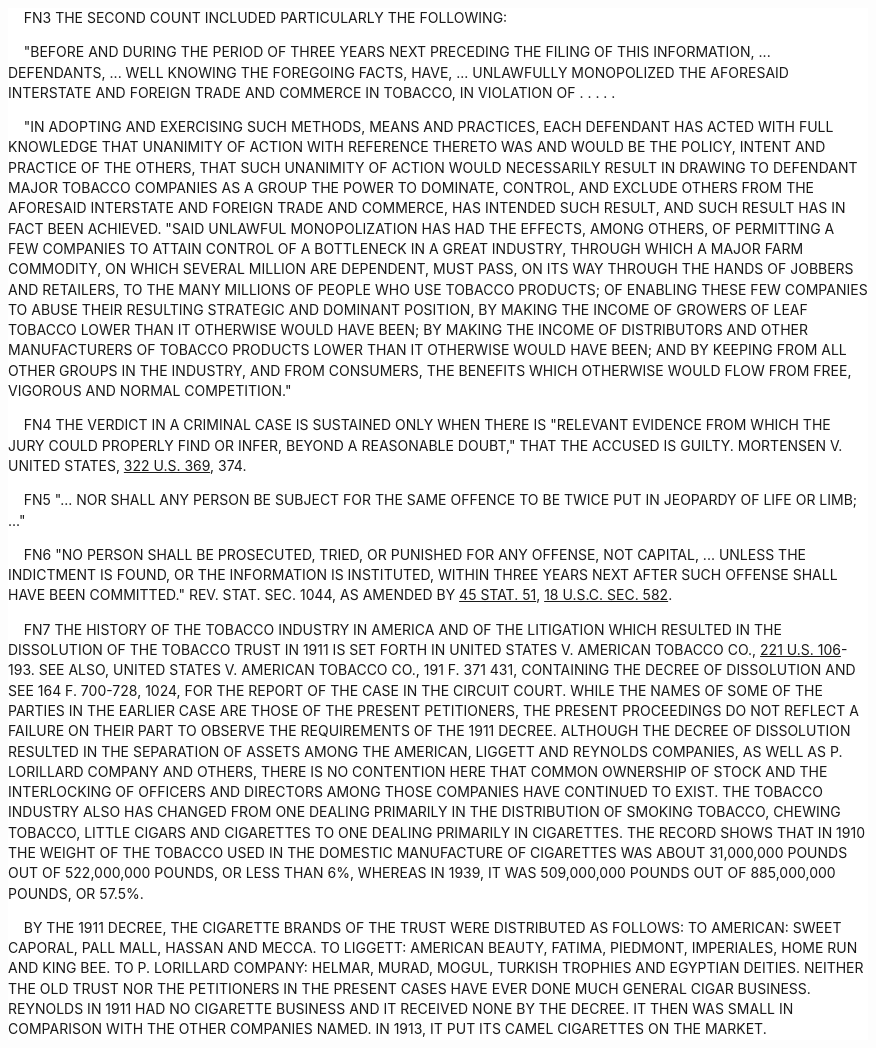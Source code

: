     FN3  THE SECOND COUNT INCLUDED PARTICULARLY THE FOLLOWING:

    "BEFORE AND DURING THE PERIOD OF THREE YEARS NEXT PRECEDING THE FILING OF THIS INFORMATION, ...  DEFENDANTS,  ...  WELL KNOWING THE FOREGOING FACTS, HAVE, ...  UNLAWFULLY MONOPOLIZED THE AFORESAID INTERSTATE AND FOREIGN TRADE AND COMMERCE IN TOBACCO, IN VIOLATION OF .  .         .         .         .

    "IN ADOPTING AND EXERCISING SUCH METHODS, MEANS AND PRACTICES, EACH DEFENDANT HAS ACTED WITH FULL KNOWLEDGE THAT UNANIMITY OF ACTION WITH REFERENCE THERETO WAS AND WOULD BE THE POLICY, INTENT AND PRACTICE OF THE OTHERS, THAT SUCH UNANIMITY OF ACTION WOULD NECESSARILY RESULT IN DRAWING TO DEFENDANT MAJOR TOBACCO COMPANIES AS A GROUP THE POWER TO DOMINATE, CONTROL, AND EXCLUDE OTHERS FROM THE AFORESAID INTERSTATE AND FOREIGN TRADE AND COMMERCE, HAS INTENDED SUCH RESULT, AND SUCH RESULT HAS IN FACT BEEN ACHIEVED.    "SAID UNLAWFUL MONOPOLIZATION HAS HAD THE EFFECTS, AMONG OTHERS, OF PERMITTING A FEW COMPANIES TO ATTAIN CONTROL OF A BOTTLENECK IN A GREAT INDUSTRY, THROUGH WHICH A MAJOR FARM COMMODITY, ON WHICH SEVERAL MILLION ARE DEPENDENT, MUST PASS, ON ITS WAY THROUGH THE HANDS OF JOBBERS AND RETAILERS, TO THE MANY MILLIONS OF PEOPLE WHO USE TOBACCO PRODUCTS; OF ENABLING THESE FEW COMPANIES TO ABUSE THEIR RESULTING STRATEGIC AND DOMINANT POSITION, BY MAKING THE INCOME OF GROWERS OF LEAF TOBACCO LOWER THAN IT OTHERWISE WOULD HAVE BEEN; BY MAKING THE INCOME OF DISTRIBUTORS AND OTHER MANUFACTURERS OF TOBACCO PRODUCTS LOWER THAN IT OTHERWISE WOULD HAVE BEEN; AND BY KEEPING FROM ALL OTHER GROUPS IN THE INDUSTRY, AND FROM CONSUMERS, THE BENEFITS WHICH OTHERWISE WOULD FLOW FROM FREE, VIGOROUS AND NORMAL COMPETITION."

    FN4  THE VERDICT IN A CRIMINAL CASE IS SUSTAINED ONLY WHEN THERE IS "RELEVANT EVIDENCE FROM WHICH THE JURY COULD PROPERLY FIND OR INFER, BEYOND A REASONABLE DOUBT," THAT THE ACCUSED IS GUILTY.  MORTENSEN V. UNITED STATES, [322 U.S. 369][/us/courts/scotus/usReporter/322/369], 374.

    FN5  "...  NOR SHALL ANY PERSON BE SUBJECT FOR THE SAME OFFENCE TO BE TWICE PUT IN JEOPARDY OF LIFE OR LIMB; ..."

    FN6  "NO PERSON SHALL BE PROSECUTED, TRIED, OR PUNISHED FOR ANY OFFENSE, NOT CAPITAL,  ... UNLESS THE INDICTMENT IS FOUND, OR THE INFORMATION IS INSTITUTED, WITHIN THREE YEARS NEXT AFTER SUCH OFFENSE SHALL HAVE BEEN COMMITTED."  REV. STAT. SEC. 1044, AS AMENDED BY [45 STAT. 51][/us/stat/45/51], [18 U.S.C. SEC. 582][/us/usc/t18/s582].

    FN7  THE HISTORY OF THE TOBACCO INDUSTRY IN AMERICA AND OF THE LITIGATION WHICH RESULTED IN THE DISSOLUTION OF THE TOBACCO TRUST IN 1911 IS SET FORTH IN UNITED STATES V. AMERICAN TOBACCO CO., [221 U.S. 106][/us/courts/scotus/usReporter/221/106]-193.  SEE ALSO, UNITED STATES V. AMERICAN TOBACCO CO., 191 F. 371 431, CONTAINING THE DECREE OF DISSOLUTION AND SEE 164 F. 700-728, 1024, FOR THE REPORT OF THE CASE IN THE CIRCUIT COURT.  WHILE THE NAMES OF SOME OF THE PARTIES IN THE EARLIER CASE ARE THOSE OF THE PRESENT PETITIONERS, THE PRESENT PROCEEDINGS DO NOT REFLECT A FAILURE ON THEIR PART TO OBSERVE THE REQUIREMENTS OF THE 1911 DECREE.  ALTHOUGH THE DECREE OF DISSOLUTION RESULTED IN THE SEPARATION OF ASSETS AMONG THE AMERICAN, LIGGETT AND REYNOLDS COMPANIES, AS WELL AS P. LORILLARD COMPANY AND OTHERS, THERE IS NO CONTENTION HERE THAT COMMON OWNERSHIP OF STOCK AND THE INTERLOCKING OF OFFICERS AND DIRECTORS AMONG THOSE COMPANIES HAVE CONTINUED TO EXIST.  THE TOBACCO INDUSTRY ALSO HAS CHANGED FROM ONE DEALING PRIMARILY IN THE DISTRIBUTION OF SMOKING TOBACCO, CHEWING TOBACCO, LITTLE CIGARS AND CIGARETTES TO ONE DEALING PRIMARILY IN CIGARETTES.  THE RECORD SHOWS THAT IN 1910 THE WEIGHT OF THE TOBACCO USED IN THE DOMESTIC MANUFACTURE OF CIGARETTES WAS ABOUT 31,000,000 POUNDS OUT OF 522,000,000 POUNDS, OR LESS THAN 6%, WHEREAS IN 1939, IT WAS 509,000,000 POUNDS OUT OF 885,000,000 POUNDS, OR 57.5%.

    BY THE 1911 DECREE, THE CIGARETTE BRANDS OF THE TRUST WERE DISTRIBUTED AS FOLLOWS:  TO AMERICAN: SWEET CAPORAL, PALL MALL, HASSAN AND MECCA.  TO LIGGETT:  AMERICAN BEAUTY, FATIMA, PIEDMONT, IMPERIALES, HOME RUN AND KING BEE.  TO P. LORILLARD COMPANY:  HELMAR, MURAD, MOGUL, TURKISH TROPHIES AND EGYPTIAN DEITIES.  NEITHER THE OLD TRUST NOR THE PETITIONERS IN THE PRESENT CASES HAVE EVER DONE MUCH GENERAL CIGAR BUSINESS.  REYNOLDS IN 1911 HAD NO CIGARETTE BUSINESS AND IT RECEIVED NONE BY THE DECREE.  IT THEN WAS SMALL IN COMPARISON WITH THE OTHER COMPANIES NAMED.  IN 1913, IT PUT ITS CAMEL CIGARETTES ON THE MARKET.


[/us/courts/scotus/usReporter/328/781]: https://publicdocs.github.io/go/links?ns=uslm-x&ref=%2Fus%2Fcourts%2Fscotus%2FusReporter%2F328%2F781
[/us/courts/scotus/usReporter/317/49]: https://publicdocs.github.io/go/links?ns=uslm-x&ref=%2Fus%2Fcourts%2Fscotus%2FusReporter%2F317%2F49
[/us/courts/scotus/usReporter/238/78]: https://publicdocs.github.io/go/links?ns=uslm-x&ref=%2Fus%2Fcourts%2Fscotus%2FusReporter%2F238%2F78
[/us/courts/scotus/usReporter/328/640]: https://publicdocs.github.io/go/links?ns=uslm-x&ref=%2Fus%2Fcourts%2Fscotus%2FusReporter%2F328%2F640
[/us/courts/scotus/usReporter/324/836]: https://publicdocs.github.io/go/links?ns=uslm-x&ref=%2Fus%2Fcourts%2Fscotus%2FusReporter%2F324%2F836
[/us/courts/scotus/usReporter/324/891]: https://publicdocs.github.io/go/links?ns=uslm-x&ref=%2Fus%2Fcourts%2Fscotus%2FusReporter%2F324%2F891
[/us/courts/scotus/usReporter/324/836]: https://publicdocs.github.io/go/links?ns=uslm-x&ref=%2Fus%2Fcourts%2Fscotus%2FusReporter%2F324%2F836
[/us/courts/scotus/usReporter/324/891]: https://publicdocs.github.io/go/links?ns=uslm-x&ref=%2Fus%2Fcourts%2Fscotus%2FusReporter%2F324%2F891
[/us/courts/scotus/usReporter/317/49]: https://publicdocs.github.io/go/links?ns=uslm-x&ref=%2Fus%2Fcourts%2Fscotus%2FusReporter%2F317%2F49
[/us/courts/scotus/usReporter/284/299]: https://publicdocs.github.io/go/links?ns=uslm-x&ref=%2Fus%2Fcourts%2Fscotus%2FusReporter%2F284%2F299
[/us/stat/35/1096]: https://publicdocs.github.io/go/links?ns=uslm&ref=%2Fus%2Fstat%2F35%2F1096
[/us/usc/t18/s88]: https://publicdocs.github.io/go/links?ns=uslm&ref=%2Fus%2Fusc%2Ft18%2Fs88
[/us/courts/scotus/usReporter/310/150]: https://publicdocs.github.io/go/links?ns=uslm-x&ref=%2Fus%2Fcourts%2Fscotus%2FusReporter%2F310%2F150
[/us/courts/scotus/usReporter/238/78]: https://publicdocs.github.io/go/links?ns=uslm-x&ref=%2Fus%2Fcourts%2Fscotus%2FusReporter%2F238%2F78
[/us/courts/scotus/usReporter/328/640]: https://publicdocs.github.io/go/links?ns=uslm-x&ref=%2Fus%2Fcourts%2Fscotus%2FusReporter%2F328%2F640
[/us/courts/scotus/usReporter/286/106]: https://publicdocs.github.io/go/links?ns=uslm-x&ref=%2Fus%2Fcourts%2Fscotus%2FusReporter%2F286%2F106
[/us/courts/scotus/usReporter/310/150]: https://publicdocs.github.io/go/links?ns=uslm-x&ref=%2Fus%2Fcourts%2Fscotus%2FusReporter%2F310%2F150
[/us/courts/scotus/usReporter/252/85]: https://publicdocs.github.io/go/links?ns=uslm-x&ref=%2Fus%2Fcourts%2Fscotus%2FusReporter%2F252%2F85
[/us/courts/scotus/usReporter/310/469]: https://publicdocs.github.io/go/links?ns=uslm-x&ref=%2Fus%2Fcourts%2Fscotus%2FusReporter%2F310%2F469
[/us/courts/scotus/usReporter/253/26]: https://publicdocs.github.io/go/links?ns=uslm-x&ref=%2Fus%2Fcourts%2Fscotus%2FusReporter%2F253%2F26
[/us/courts/scotus/usReporter/253/26]: https://publicdocs.github.io/go/links?ns=uslm-x&ref=%2Fus%2Fcourts%2Fscotus%2FusReporter%2F253%2F26
[/us/courts/scotus/usReporter/193/197]: https://publicdocs.github.io/go/links?ns=uslm-x&ref=%2Fus%2Fcourts%2Fscotus%2FusReporter%2F193%2F197
[/us/courts/scotus/usReporter/274/693]: https://publicdocs.github.io/go/links?ns=uslm-x&ref=%2Fus%2Fcourts%2Fscotus%2FusReporter%2F274%2F693
[/us/courts/scotus/usReporter/221/106]: https://publicdocs.github.io/go/links?ns=uslm-x&ref=%2Fus%2Fcourts%2Fscotus%2FusReporter%2F221%2F106
[/us/courts/scotus/usReporter/226/525]: https://publicdocs.github.io/go/links?ns=uslm-x&ref=%2Fus%2Fcourts%2Fscotus%2FusReporter%2F226%2F525
[/us/courts/scotus/usReporter/327/686]: https://publicdocs.github.io/go/links?ns=uslm-x&ref=%2Fus%2Fcourts%2Fscotus%2FusReporter%2F327%2F686
[/us/stat/26/209]: https://publicdocs.github.io/go/links?ns=uslm&ref=%2Fus%2Fstat%2F26%2F209
[/us/usc/t15/s2]: https://publicdocs.github.io/go/links?ns=uslm&ref=%2Fus%2Fusc%2Ft15%2Fs2
[/us/courts/scotus/usReporter/322/369]: https://publicdocs.github.io/go/links?ns=uslm-x&ref=%2Fus%2Fcourts%2Fscotus%2FusReporter%2F322%2F369
[/us/stat/45/51]: https://publicdocs.github.io/go/links?ns=uslm&ref=%2Fus%2Fstat%2F45%2F51
[/us/usc/t18/s582]: https://publicdocs.github.io/go/links?ns=uslm&ref=%2Fus%2Fusc%2Ft18%2Fs582
[/us/courts/scotus/usReporter/221/106]: https://publicdocs.github.io/go/links?ns=uslm-x&ref=%2Fus%2Fcourts%2Fscotus%2FusReporter%2F221%2F106
[/us/courts/scotus/usReporter/301/441]: https://publicdocs.github.io/go/links?ns=uslm-x&ref=%2Fus%2Fcourts%2Fscotus%2FusReporter%2F301%2F441
[/us/courts/scotus/usReporter/306/1]: https://publicdocs.github.io/go/links?ns=uslm-x&ref=%2Fus%2Fcourts%2Fscotus%2FusReporter%2F306%2F1
[/us/stat/32/823]: https://publicdocs.github.io/go/links?ns=uslm&ref=%2Fus%2Fstat%2F32%2F823
[/us/stat/58/272]: https://publicdocs.github.io/go/links?ns=uslm&ref=%2Fus%2Fstat%2F58%2F272
[/us/stat/58/272]: https://publicdocs.github.io/go/links?ns=uslm&ref=%2Fus%2Fstat%2F58%2F272
[/us/courts/scotus/usReporter/327/764]: https://publicdocs.github.io/go/links?ns=uslm-x&ref=%2Fus%2Fcourts%2Fscotus%2FusReporter%2F327%2F764
[/us/courts/scotus/usReporter/323/338]: https://publicdocs.github.io/go/links?ns=uslm-x&ref=%2Fus%2Fcourts%2Fscotus%2FusReporter%2F323%2F338
[/us/courts/scotus/usReporter/319/503]: https://publicdocs.github.io/go/links?ns=uslm-x&ref=%2Fus%2Fcourts%2Fscotus%2FusReporter%2F319%2F503
[/us/courts/scotus/usReporter/324/836]: https://publicdocs.github.io/go/links?ns=uslm-x&ref=%2Fus%2Fcourts%2Fscotus%2FusReporter%2F324%2F836